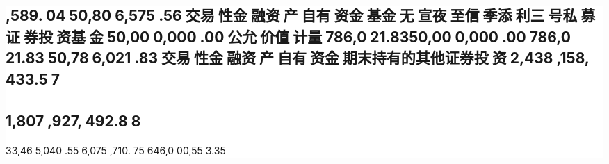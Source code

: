 ,589.
04
50,80
6,575
.56
交易
性金
融资
产
自有
资金
基金
无
宣夜
至信
季添
利三
号私
募证
券投
资基
金
50,00
0,000
.00
公允
价值
计量
786,0
21.8350,00
0,000
.00
786,0
21.83
50,78
6,021
.83
交易
性金
融资
产
自有
资金
期末持有的其他证券投
资
2,438
,158,
433.5
7
--
1,807
,927,
492.8
8
-
33,46
5,040
.55
6,075
,710.
75
646,0
00,55
3.35